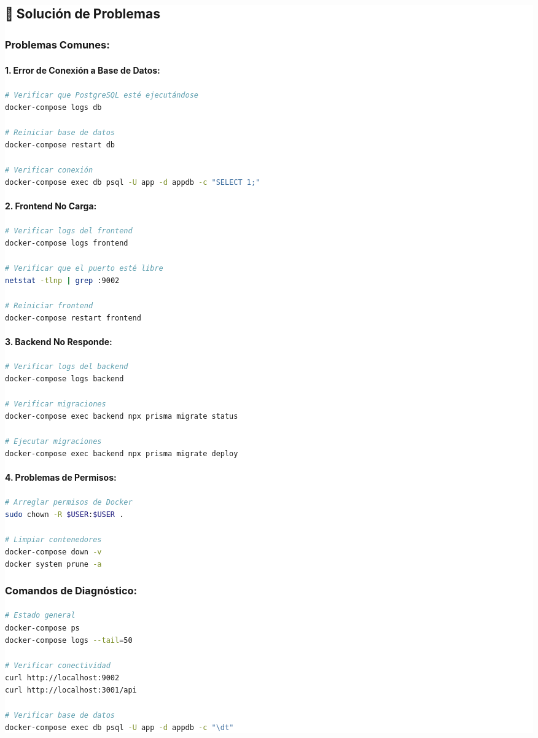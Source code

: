 
## 🔧 **Solución de Problemas**

### **Problemas Comunes:**

#### **1. Error de Conexión a Base de Datos:**
```bash
# Verificar que PostgreSQL esté ejecutándose
docker-compose logs db

# Reiniciar base de datos
docker-compose restart db

# Verificar conexión
docker-compose exec db psql -U app -d appdb -c "SELECT 1;"
```

#### **2. Frontend No Carga:**
```bash
# Verificar logs del frontend
docker-compose logs frontend

# Verificar que el puerto esté libre
netstat -tlnp | grep :9002

# Reiniciar frontend
docker-compose restart frontend
```

#### **3. Backend No Responde:**
```bash
# Verificar logs del backend
docker-compose logs backend

# Verificar migraciones
docker-compose exec backend npx prisma migrate status

# Ejecutar migraciones
docker-compose exec backend npx prisma migrate deploy
```

#### **4. Problemas de Permisos:**
```bash
# Arreglar permisos de Docker
sudo chown -R $USER:$USER .

# Limpiar contenedores
docker-compose down -v
docker system prune -a
```

### **Comandos de Diagnóstico:**
```bash
# Estado general
docker-compose ps
docker-compose logs --tail=50

# Verificar conectividad
curl http://localhost:9002
curl http://localhost:3001/api

# Verificar base de datos
docker-compose exec db psql -U app -d appdb -c "\dt"
```
